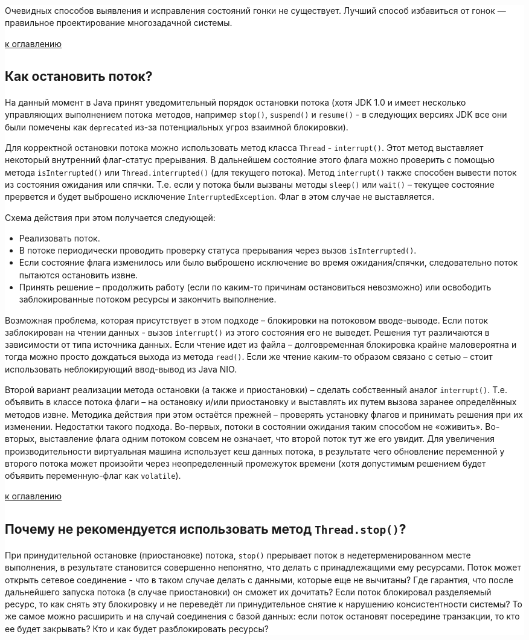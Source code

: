Очевидных способов выявления и исправления состояний гонки не существует. Лучший способ избавиться от гонок — правильное проектирование многозадачной системы.

[к оглавлению](#Многопоточность)

## Как остановить поток?
На данный момент в Java принят уведомительный порядок остановки потока (хотя JDK 1.0 и имеет несколько управляющих выполнением потока методов, например `stop()`, `suspend()` и `resume()` - в следующих версиях JDK все они были помечены как `deprecated` из-за потенциальных угроз взаимной блокировки).

Для корректной остановки потока можно использовать метод класса `Thread` - `interrupt()`. Этот метод выставляет некоторый внутренний флаг-статус прерывания. В дальнейшем состояние этого флага можно проверить с помощью метода `isInterrupted()` или `Thread.interrupted()` (для текущего потока). Метод `interrupt()` также способен вывести поток из состояния ожидания или спячки. Т.е. если у потока были вызваны методы `sleep()` или `wait()` – текущее состояние прервется и будет выброшено исключение `InterruptedException`. Флаг в этом случае не выставляется.

Схема действия при этом получается следующей:

+ Реализовать поток. 
+ В потоке периодически проводить проверку статуса прерывания через вызов `isInterrupted()`.
+ Если состояние флага изменилось или было выброшено исключение во время ожидания/спячки, следовательно поток пытаются остановить извне. 
+ Принять решение – продолжить работу (если по каким-то причинам остановиться невозможно) или освободить заблокированные потоком ресурсы и закончить выполнение.

Возможная проблема, которая присутствует в этом подходе – блокировки на потоковом вводе-выводе. Если поток заблокирован на чтении данных - вызов `interrupt()` из этого состояния его не выведет. Решения тут различаются в зависимости от типа источника данных. Если чтение идет из файла – долговременная блокировка крайне маловероятна и тогда можно просто дождаться выхода из метода `read()`. Если же чтение каким-то образом связано с сетью – стоит использовать неблокирующий ввод-вывод из Java NIO.

Второй вариант реализации метода остановки (а также и приостановки) – сделать собственный аналог `interrupt()`. Т.е. объявить в классе потока флаги – на остановку и/или приостановку и выставлять их путем вызова заранее определённых методов извне. Методика действия при этом остаётся прежней – проверять установку флагов и принимать решения при их изменении. Недостатки такого подхода. Во-первых, потоки в состоянии ожидания таким способом не «оживить». Во-вторых, выставление флага одним потоком совсем не означает, что второй поток тут же его увидит. Для увеличения производительности виртуальная машина использует кеш данных потока, в результате чего обновление переменной у второго потока может произойти через неопределенный промежуток времени (хотя допустимым решением будет объявить переменную-флаг как `volatile`).

[к оглавлению](#Многопоточность)

## Почему не рекомендуется использовать метод `Thread.stop()`?
При принудительной остановке (приостановке) потока, `stop()` прерывает поток в недетерменированном месте выполнения, в результате становится совершенно непонятно, что делать с принадлежащими ему ресурсами. Поток может открыть сетевое соединение - что в таком случае делать с данными, которые еще не вычитаны? Где гарантия, что после дальнейшего запуска потока (в случае приостановки) он сможет их дочитать? Если поток блокировал разделяемый ресурс, то как снять эту блокировку и не переведёт ли принудительное снятие к нарушению консистентности системы? То же самое можно расширить и на случай соединения с базой данных: если поток остановят посередине транзакции, то кто ее будет закрывать? Кто и как будет разблокировать ресурсы?
